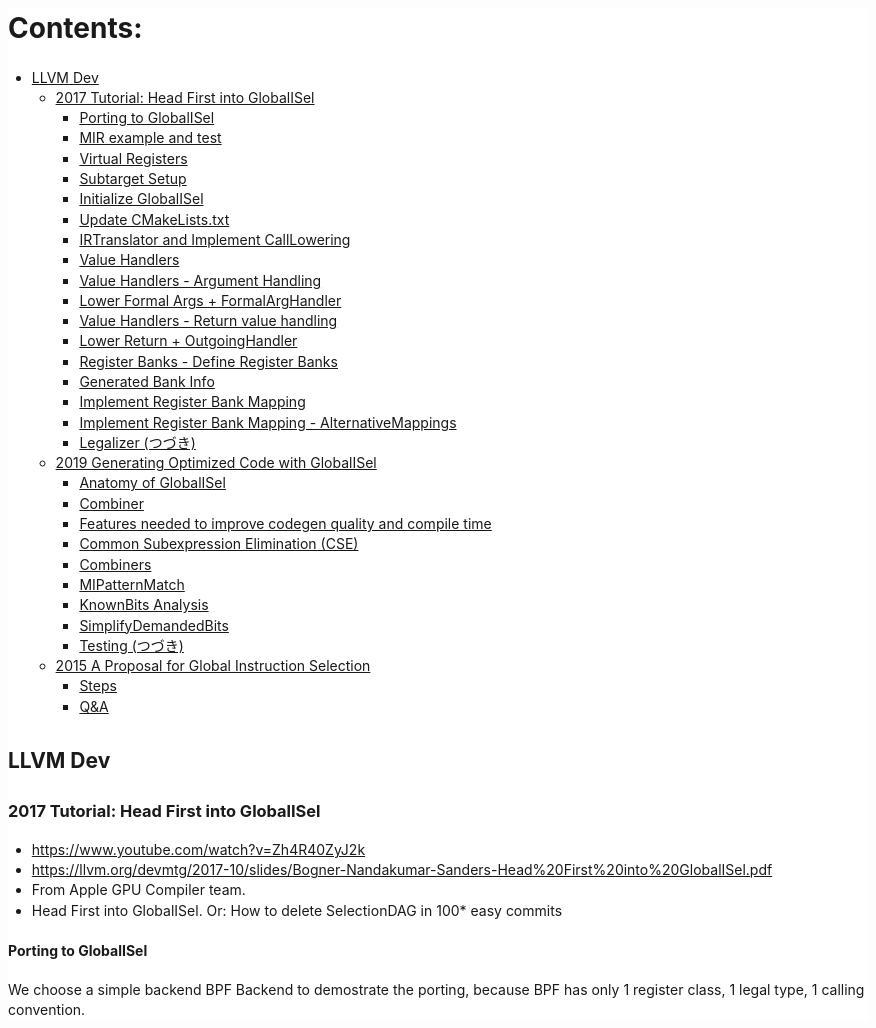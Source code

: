 Contents:
=========
* [LLVM Dev](#llvm-dev)
  * [2017 Tutorial: Head First into GlobalISel](#2017-tutorial-head-first-into-globalisel)
    * [Porting to GlobalISel](#porting-to-globalisel)
    * [MIR example and test](#mir-example-and-test)
    * [Virtual Registers](#virtual-registers)
    * [Subtarget Setup](#subtarget-setup)
    * [Initialize GlobalISel](#initialize-globalisel-and-globalisel-passes)
    * [Update CMakeLists.txt](#update-cmakeliststxt)
    * [IRTranslator and Implement CallLowering](#irtranslator-and-implement-abi-lowering---calllowering)
    * [Value Handlers](#value-handlers)
    * [Value Handlers - Argument Handling](#value-handlers---argument-handling)
    * [Lower Formal Args + FormalArgHandler](#lower-formal-args--formalarghandler)
    * [Value Handlers - Return value handling](#value-handlers---return-value-handling)
    * [Lower Return + OutgoingHandler](#lower-return--outgoinghandler)
    * [Register Banks - Define Register Banks](#register-banks---define-register-banks)
    * [Generated Bank Info](#generated-bank-info)
    * [Implement Register Bank Mapping](#implement-register-bank-mapping)
    * [Implement Register Bank Mapping - AlternativeMappings](#implement-register-bank-mapping---alternativemappings)
    * [Legalizer (つづき)](#legalizer-つづき)
  * [2019 Generating Optimized Code with GlobalISel](#2019-generating-optimized-code-with-globalisel)
    * [Anatomy of GlobalISel](#anatomy-of-globalisel)
    * [Combiner](#combiner)
    * [Features needed to improve codegen quality and compile time](#features-needed-to-improve-codegen-quality-and-compile-time)
    * [Common Subexpression Elimination (CSE)](#common-subexpression-elimination-cse)
    * [Combiners](#combiners)
    * [MIPatternMatch](#mipatternmatch)
    * [KnownBits Analysis](#knownbits-analysis)
    * [SimplifyDemandedBits](#simplifydemandedbits)
    * [Testing (つづき)](#testing-つづき)
  * [2015 A Proposal for Global Instruction Selection](#2015-a-proposal-for-global-instruction-selection)
    * [Steps](#steps)
    * [Q&A](#qa)

## LLVM Dev

### 2017 Tutorial: Head First into GlobalISel 
* https://www.youtube.com/watch?v=Zh4R40ZyJ2k
* https://llvm.org/devmtg/2017-10/slides/Bogner-Nandakumar-Sanders-Head%20First%20into%20GlobalISel.pdf
* From Apple GPU Compiler team.
* Head First into GlobalISel. Or: How to delete SelectionDAG in 100* easy commits
#### Porting to GlobalISel
We choose a simple backend BPF Backend to demostrate the porting, because BPF has only 1 register class, 1 legal type, 1 calling convention.
